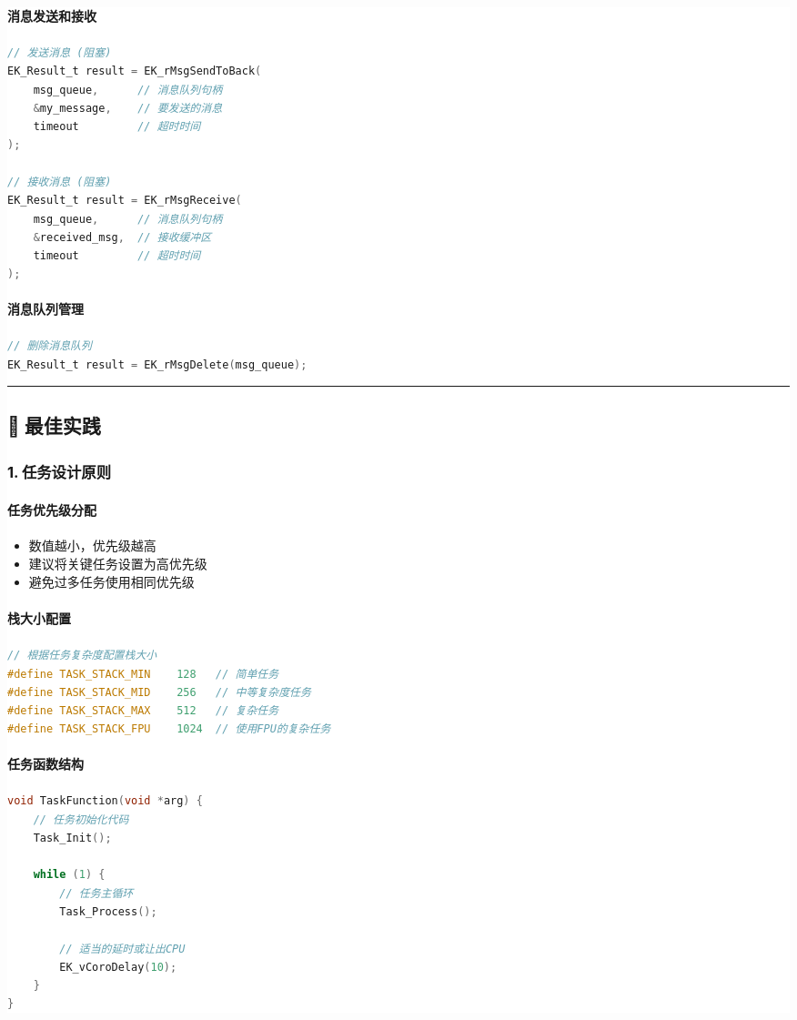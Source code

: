 #### 消息发送和接收

```c
// 发送消息 (阻塞)
EK_Result_t result = EK_rMsgSendToBack(
    msg_queue,      // 消息队列句柄
    &my_message,    // 要发送的消息
    timeout         // 超时时间
);

// 接收消息 (阻塞)
EK_Result_t result = EK_rMsgReceive(
    msg_queue,      // 消息队列句柄
    &received_msg,  // 接收缓冲区
    timeout         // 超时时间
);
```

#### 消息队列管理

```c
// 删除消息队列
EK_Result_t result = EK_rMsgDelete(msg_queue);
```

---

## 🔧 最佳实践

### 1. 任务设计原则

#### 任务优先级分配
- 数值越小，优先级越高
- 建议将关键任务设置为高优先级
- 避免过多任务使用相同优先级

#### 栈大小配置
```c
// 根据任务复杂度配置栈大小
#define TASK_STACK_MIN    128   // 简单任务
#define TASK_STACK_MID    256   // 中等复杂度任务
#define TASK_STACK_MAX    512   // 复杂任务
#define TASK_STACK_FPU    1024  // 使用FPU的复杂任务
```

#### 任务函数结构
```c
void TaskFunction(void *arg) {
    // 任务初始化代码
    Task_Init();

    while (1) {
        // 任务主循环
        Task_Process();

        // 适当的延时或让出CPU
        EK_vCoroDelay(10);
    }
}
```
